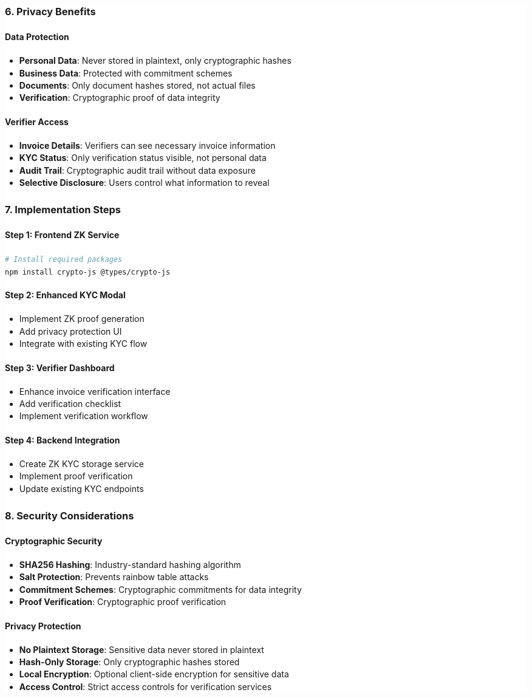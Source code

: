 
### 6. Privacy Benefits

#### Data Protection
- **Personal Data**: Never stored in plaintext, only cryptographic hashes
- **Business Data**: Protected with commitment schemes
- **Documents**: Only document hashes stored, not actual files
- **Verification**: Cryptographic proof of data integrity

#### Verifier Access
- **Invoice Details**: Verifiers can see necessary invoice information
- **KYC Status**: Only verification status visible, not personal data
- **Audit Trail**: Cryptographic audit trail without data exposure
- **Selective Disclosure**: Users control what information to reveal

### 7. Implementation Steps

#### Step 1: Frontend ZK Service
```bash
# Install required packages
npm install crypto-js @types/crypto-js
```

#### Step 2: Enhanced KYC Modal
- Implement ZK proof generation
- Add privacy protection UI
- Integrate with existing KYC flow

#### Step 3: Verifier Dashboard
- Enhance invoice verification interface
- Add verification checklist
- Implement verification workflow

#### Step 4: Backend Integration
- Create ZK KYC storage service
- Implement proof verification
- Update existing KYC endpoints

### 8. Security Considerations

#### Cryptographic Security
- **SHA256 Hashing**: Industry-standard hashing algorithm
- **Salt Protection**: Prevents rainbow table attacks
- **Commitment Schemes**: Cryptographic commitments for data integrity
- **Proof Verification**: Cryptographic proof verification

#### Privacy Protection
- **No Plaintext Storage**: Sensitive data never stored in plaintext
- **Hash-Only Storage**: Only cryptographic hashes stored
- **Local Encryption**: Optional client-side encryption for sensitive data
- **Access Control**: Strict access controls for verification services
